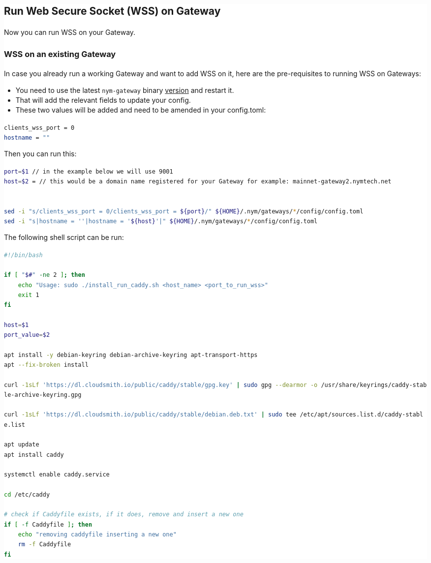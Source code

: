 
## Run Web Secure Socket (WSS) on Gateway

Now you can run WSS on your Gateway. 

### WSS on an existing Gateway

In case you already run a working Gateway and want to add WSS on it, here are the pre-requisites to running WSS on Gateways:

* You need to use the latest `nym-gateway` binary [version](./gateway-setup.md#current-version) and restart it.
* That will add the relevant fields to update your config.
* These two values will be added and need to be amended in your config.toml:

```sh
clients_wss_port = 0
hostname = ""
```

Then you can run this:

```sh
port=$1 // in the example below we will use 9001
host=$2 = // this would be a domain name registered for your Gateway for example: mainnet-gateway2.nymtech.net


sed -i "s/clients_wss_port = 0/clients_wss_port = ${port}/" ${HOME}/.nym/gateways/*/config/config.toml
sed -i "s|hostname = ''|hostname = '${host}'|" ${HOME}/.nym/gateways/*/config/config.toml
```
The following shell script can be run:

```sh
#!/bin/bash

if [ "$#" -ne 2 ]; then
    echo "Usage: sudo ./install_run_caddy.sh <host_name> <port_to_run_wss>"
    exit 1
fi

host=$1
port_value=$2

apt install -y debian-keyring debian-archive-keyring apt-transport-https
apt --fix-broken install

curl -1sLf 'https://dl.cloudsmith.io/public/caddy/stable/gpg.key' | sudo gpg --dearmor -o /usr/share/keyrings/caddy-stable-archive-keyring.gpg

curl -1sLf 'https://dl.cloudsmith.io/public/caddy/stable/debian.deb.txt' | sudo tee /etc/apt/sources.list.d/caddy-stable.list

apt update
apt install caddy

systemctl enable caddy.service 

cd /etc/caddy

# check if Caddyfile exists, if it does, remove and insert a new one
if [ -f Caddyfile ]; then
    echo "removing caddyfile inserting a new one"
    rm -f Caddyfile
fi

```